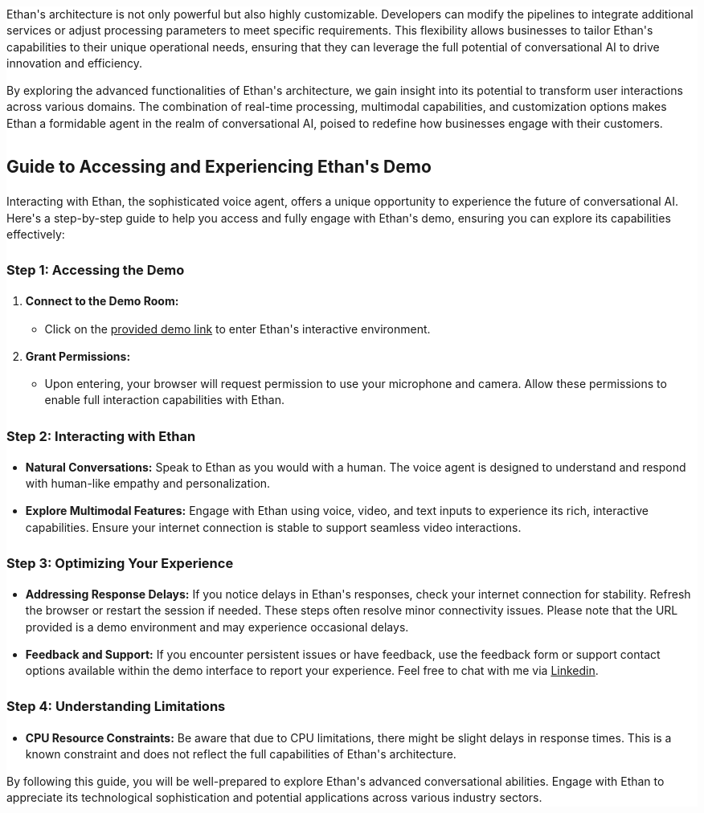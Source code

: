Ethan's architecture is not only powerful but also highly customizable. Developers can modify the pipelines to integrate additional services or adjust processing parameters to meet specific requirements. This flexibility allows businesses to tailor Ethan's capabilities to their unique operational needs, ensuring that they can leverage the full potential of conversational AI to drive innovation and efficiency.

By exploring the advanced functionalities of Ethan's architecture, we gain insight into its potential to transform user interactions across various domains. The combination of real-time processing, multimodal capabilities, and customization options makes Ethan a formidable agent in the realm of conversational AI, poised to redefine how businesses engage with their customers.


## Guide to Accessing and Experiencing Ethan's Demo


Interacting with Ethan, the sophisticated voice agent, offers a unique opportunity to experience the future of conversational AI. Here's a step-by-step guide to help you access and fully engage with Ethan's demo, ensuring you can explore its capabilities effectively:

### Step 1: Accessing the Demo

1. **Connect to the Demo Room:**
   - Click on the [provided demo link](https://anonymous-doralyn-thinhda-84837c2d.koyeb.app/) to enter Ethan's interactive environment.

2. **Grant Permissions:**
   - Upon entering, your browser will request permission to use your microphone and camera. Allow these permissions to enable full interaction capabilities with Ethan.

### Step 2: Interacting with Ethan

- **Natural Conversations:** Speak to Ethan as you would with a human. The voice agent is designed to understand and respond with human-like empathy and personalization.
  
- **Explore Multimodal Features:** Engage with Ethan using voice, video, and text inputs to experience its rich, interactive capabilities. Ensure your internet connection is stable to support seamless video interactions.

### Step 3: Optimizing Your Experience

- **Addressing Response Delays:** If you notice delays in Ethan's responses, check your internet connection for stability. Refresh the browser or restart the session if needed. These steps often resolve minor connectivity issues. Please note that the URL provided is a demo environment and may experience occasional delays.
  
- **Feedback and Support:** If you encounter persistent issues or have feedback, use the feedback form or support contact options available within the demo interface to report your experience. Feel free to chat with me via [Linkedin](https://www.linkedin.com/in/thinh-dang/).

### Step 4: Understanding Limitations

- **CPU Resource Constraints:** Be aware that due to CPU limitations, there might be slight delays in response times. This is a known constraint and does not reflect the full capabilities of Ethan's architecture.

By following this guide, you will be well-prepared to explore Ethan's advanced conversational abilities. Engage with Ethan to appreciate its technological sophistication and potential applications across various industry sectors.
